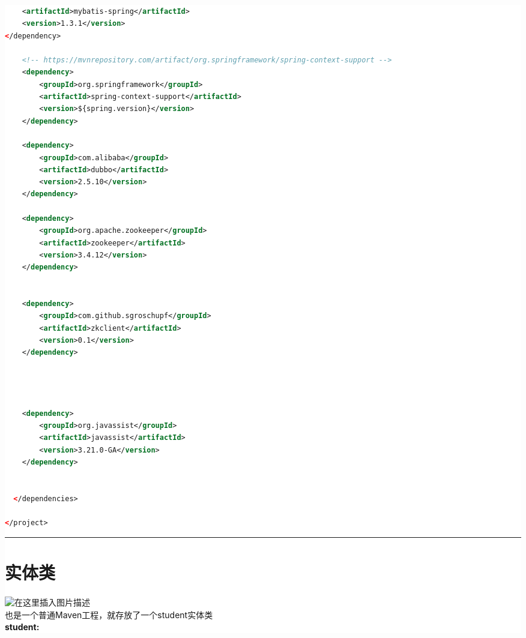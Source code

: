 ```xml
    <artifactId>mybatis-spring</artifactId>
    <version>1.3.1</version>
</dependency>
	
	<!-- https://mvnrepository.com/artifact/org.springframework/spring-context-support -->
	<dependency>
	    <groupId>org.springframework</groupId>
	    <artifactId>spring-context-support</artifactId>
	    <version>${spring.version}</version>
	</dependency>
	
	<dependency>
	    <groupId>com.alibaba</groupId>
	    <artifactId>dubbo</artifactId>
	    <version>2.5.10</version>
	</dependency>
	
	<dependency>
	    <groupId>org.apache.zookeeper</groupId>
	    <artifactId>zookeeper</artifactId>
	    <version>3.4.12</version>
	</dependency>
	
	
	<dependency>
	    <groupId>com.github.sgroschupf</groupId>
	    <artifactId>zkclient</artifactId>
	    <version>0.1</version>
	</dependency>
	
	
	
	
	<dependency>
	    <groupId>org.javassist</groupId>
	    <artifactId>javassist</artifactId>
	    <version>3.21.0-GA</version>
	</dependency>

	  
  </dependencies>
  
</project>
```

---

# 实体类

![在这里插入图片描述](https://img-blog.csdnimg.cn/20200519151152650.png?x-oss-process=image/watermark,type_ZmFuZ3poZW5naGVpdGk,shadow_10,text_aHR0cHM6Ly9ibG9nLmNzZG4ubmV0L3FxXzIxMDQwNTU5,size_16,color_FFFFFF,t_70)  
也是一个普通Maven工程，就存放了一个student实体类  
**student:**
